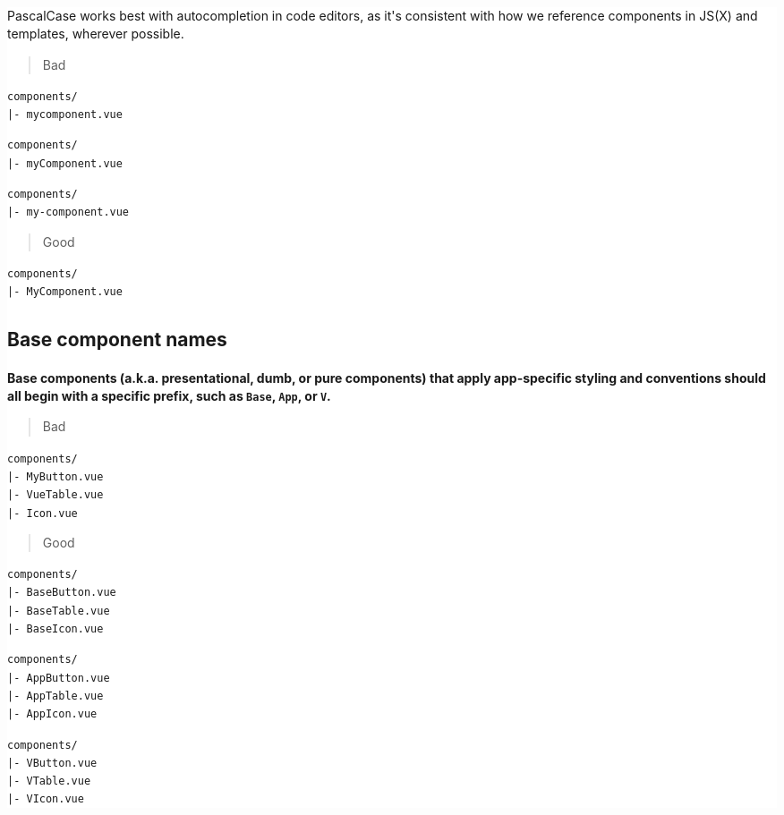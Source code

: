 PascalCase works best with autocompletion in code editors, as it's consistent with how we reference components in JS(X) and templates, wherever possible.

> Bad

```text
components/
|- mycomponent.vue
```

```text
components/
|- myComponent.vue
```

```text
components/
|- my-component.vue
```

> Good

```text
components/
|- MyComponent.vue
```

## Base component names

**Base components (a.k.a. presentational, dumb, or pure components) that apply app-specific styling and conventions should all begin with a specific prefix, such as `Base`, `App`, or `V`.**

> Bad

```text
components/
|- MyButton.vue
|- VueTable.vue
|- Icon.vue
```
> Good

```text
components/
|- BaseButton.vue
|- BaseTable.vue
|- BaseIcon.vue
```

```text
components/
|- AppButton.vue
|- AppTable.vue
|- AppIcon.vue
```

```text
components/
|- VButton.vue
|- VTable.vue
|- VIcon.vue
```
